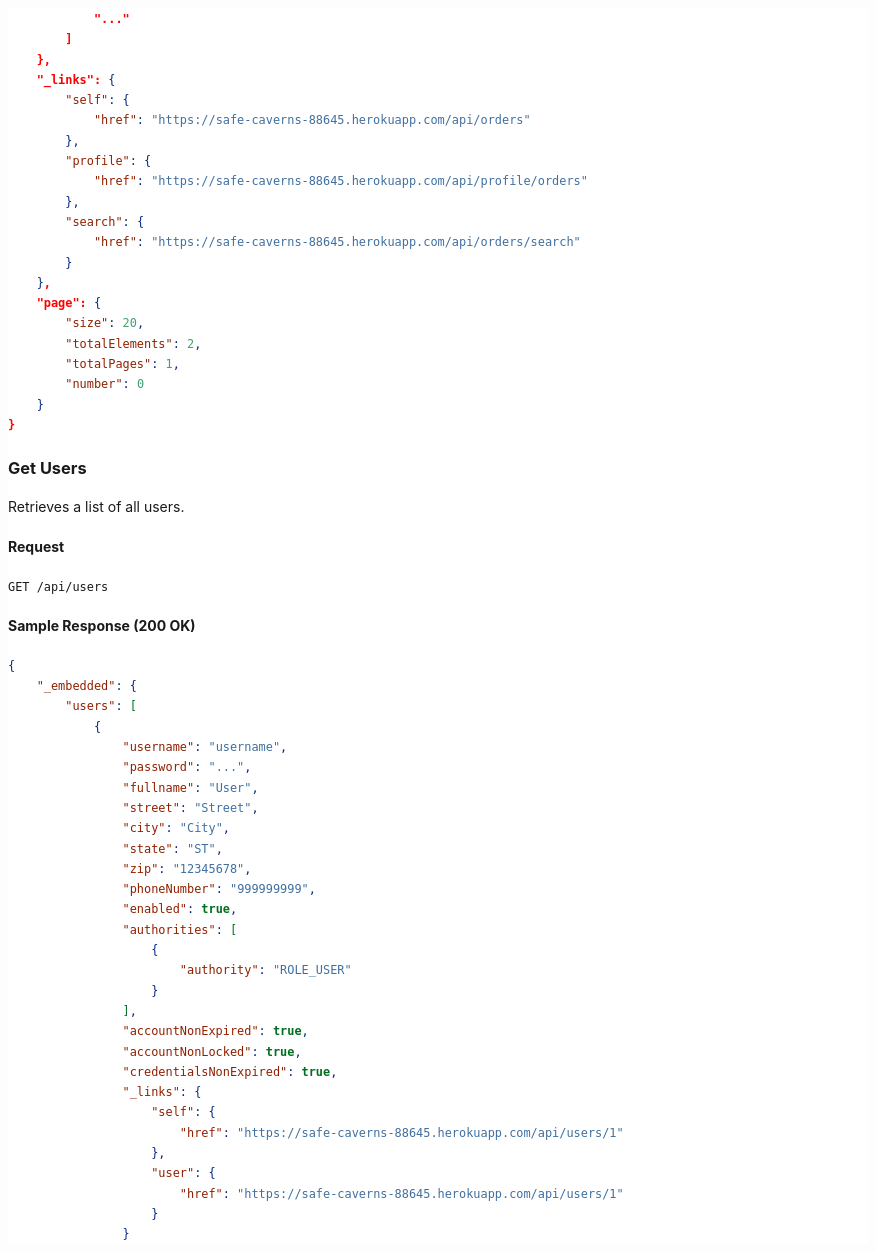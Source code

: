 ```json
            "..."
        ]
    },
    "_links": {
        "self": {
            "href": "https://safe-caverns-88645.herokuapp.com/api/orders"
        },
        "profile": {
            "href": "https://safe-caverns-88645.herokuapp.com/api/profile/orders"
        },
        "search": {
            "href": "https://safe-caverns-88645.herokuapp.com/api/orders/search"
        }
    },
    "page": {
        "size": 20,
        "totalElements": 2,
        "totalPages": 1,
        "number": 0
    }
}
```

### Get Users

Retrieves a list of all users.

#### Request

```http
GET /api/users
```

#### Sample Response (200 OK)

```json
{
    "_embedded": {
        "users": [
            {
                "username": "username",
                "password": "...",
                "fullname": "User",
                "street": "Street",
                "city": "City",
                "state": "ST",
                "zip": "12345678",
                "phoneNumber": "999999999",
                "enabled": true,
                "authorities": [
                    {
                        "authority": "ROLE_USER"
                    }
                ],
                "accountNonExpired": true,
                "accountNonLocked": true,
                "credentialsNonExpired": true,
                "_links": {
                    "self": {
                        "href": "https://safe-caverns-88645.herokuapp.com/api/users/1"
                    },
                    "user": {
                        "href": "https://safe-caverns-88645.herokuapp.com/api/users/1"
                    }
                }
```